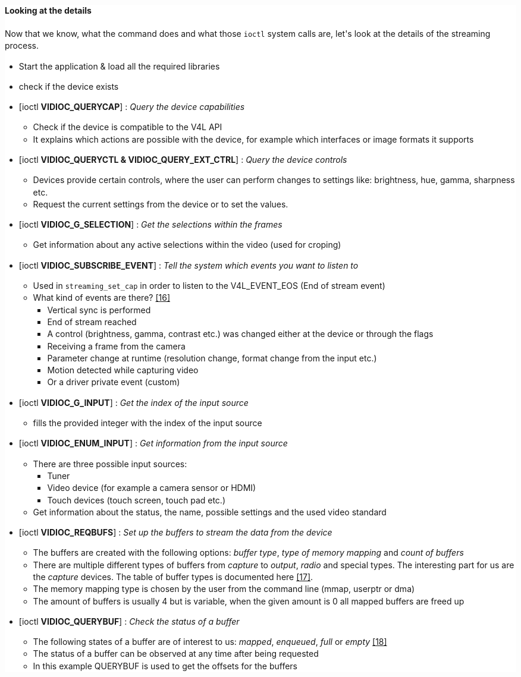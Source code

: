 #### Looking at the details

Now that we know, what the command does and what those `ioctl` system calls are, let's look at the details of the streaming process.  

* Start the application & load all the required libraries
* check if the device exists
* [ioctl **VIDIOC_QUERYCAP**] : *Query the device capabilities*
    - Check if the device is compatible to the V4L API
    - It explains which actions are possible with the device, for example which interfaces or image formats it supports

* [ioctl **VIDIOC_QUERYCTL & VIDIOC_QUERY_EXT_CTRL**] : *Query the device controls*
    - Devices provide certain controls, where the user can perform changes to settings like: brightness, hue, gamma, sharpness etc.
    - Request the current settings from the device or to set the values.

* [ioctl **VIDIOC_G_SELECTION**] : *Get the selections within the frames*
    - Get information about any active selections within the video (used for croping)

* [ioctl **VIDIOC_SUBSCRIBE_EVENT**] : *Tell the system which events you want to listen to*
    - Used in `streaming_set_cap` in order to listen to the V4L_EVENT_EOS (End of stream event)
    - What kind of events are there? [\[16\]](https://www.kernel.org/doc/html/v4.12/media/uapi/v4l/vidioc-dqevent.html#event-type)
        * Vertical sync is performed
        * End of stream reached
        * A control (brightness, gamma, contrast etc.) was changed either at the device or through the flags
        * Receiving a frame from the camera
        * Parameter change at runtime (resolution change, format change from the input etc.)
        * Motion detected while capturing video
        * Or a driver private event (custom)

* [ioctl **VIDIOC_G_INPUT**] : *Get the index of the input source*
    - fills the provided integer with the index of the input source

* [ioctl **VIDIOC_ENUM_INPUT**] : *Get information from the input source*
    - There are three possible input sources:
        * Tuner
        * Video device (for example a camera sensor or HDMI)
        * Touch devices (touch screen, touch pad etc.)
    - Get information about the status, the name, possible settings and the used video standard

* [ioctl **VIDIOC_REQBUFS**] : *Set up the buffers to stream the data from the device*
    - The buffers are created with the following options: *buffer type*, *type of memory mapping* and *count of buffers*
    - There are multiple different types of buffers from *capture* to *output*, *radio* and special types. The interesting part for us are the *capture* devices. The table of buffer types is documented here [\[17\]](https://www.kernel.org/doc/html/v4.12/media/uapi/v4l/buffer.html#c.v4l2_buf_type).
    - The memory mapping type is chosen by the user from the command line (mmap, userptr or dma)
    - The amount of buffers is usually 4 but is variable, when the given amount is 0 all mapped buffers are freed up

* [ioctl **VIDIOC_QUERYBUF**] : *Check the status of a buffer*
    - The following states of a buffer are of interest to us: *mapped*, *enqueued*, *full* or *empty* [\[18\]](https://www.kernel.org/doc/html/v4.12/media/uapi/v4l/mmap.html#streaming-i-o-memory-mapping)
    - The status of a buffer can be observed at any time after being requested
    - In this example QUERYBUF is used to get the offsets for the buffers
